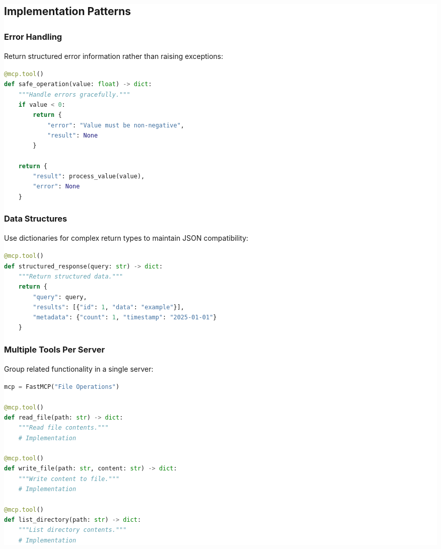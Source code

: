 ## Implementation Patterns

### Error Handling
Return structured error information rather than raising exceptions:

```python
@mcp.tool()
def safe_operation(value: float) -> dict:
    """Handle errors gracefully."""
    if value < 0:
        return {
            "error": "Value must be non-negative",
            "result": None
        }
    
    return {
        "result": process_value(value),
        "error": None
    }
```

### Data Structures
Use dictionaries for complex return types to maintain JSON compatibility:

```python
@mcp.tool()
def structured_response(query: str) -> dict:
    """Return structured data."""
    return {
        "query": query,
        "results": [{"id": 1, "data": "example"}],
        "metadata": {"count": 1, "timestamp": "2025-01-01"}
    }
```

### Multiple Tools Per Server
Group related functionality in a single server:

```python
mcp = FastMCP("File Operations")

@mcp.tool()
def read_file(path: str) -> dict:
    """Read file contents."""
    # Implementation

@mcp.tool()
def write_file(path: str, content: str) -> dict:
    """Write content to file."""
    # Implementation

@mcp.tool()
def list_directory(path: str) -> dict:
    """List directory contents."""
    # Implementation
```
